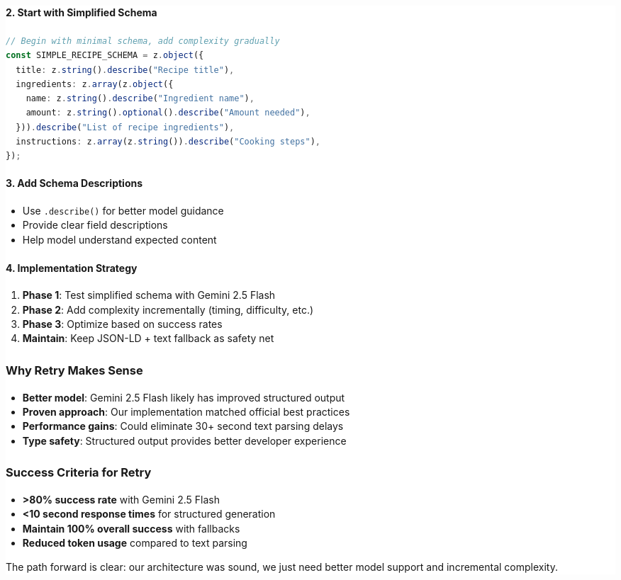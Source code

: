 #### 2. Start with Simplified Schema
```typescript
// Begin with minimal schema, add complexity gradually
const SIMPLE_RECIPE_SCHEMA = z.object({
  title: z.string().describe("Recipe title"),
  ingredients: z.array(z.object({
    name: z.string().describe("Ingredient name"),
    amount: z.string().optional().describe("Amount needed"),
  })).describe("List of recipe ingredients"),
  instructions: z.array(z.string()).describe("Cooking steps"),
});
```

#### 3. Add Schema Descriptions
- Use `.describe()` for better model guidance
- Provide clear field descriptions
- Help model understand expected content

#### 4. Implementation Strategy
1. **Phase 1**: Test simplified schema with Gemini 2.5 Flash
2. **Phase 2**: Add complexity incrementally (timing, difficulty, etc.)
3. **Phase 3**: Optimize based on success rates
4. **Maintain**: Keep JSON-LD + text fallback as safety net

### Why Retry Makes Sense

- **Better model**: Gemini 2.5 Flash likely has improved structured output
- **Proven approach**: Our implementation matched official best practices
- **Performance gains**: Could eliminate 30+ second text parsing delays
- **Type safety**: Structured output provides better developer experience

### Success Criteria for Retry

- **>80% success rate** with Gemini 2.5 Flash
- **<10 second response times** for structured generation
- **Maintain 100% overall success** with fallbacks
- **Reduced token usage** compared to text parsing

The path forward is clear: our architecture was sound, we just need better model support and incremental complexity.